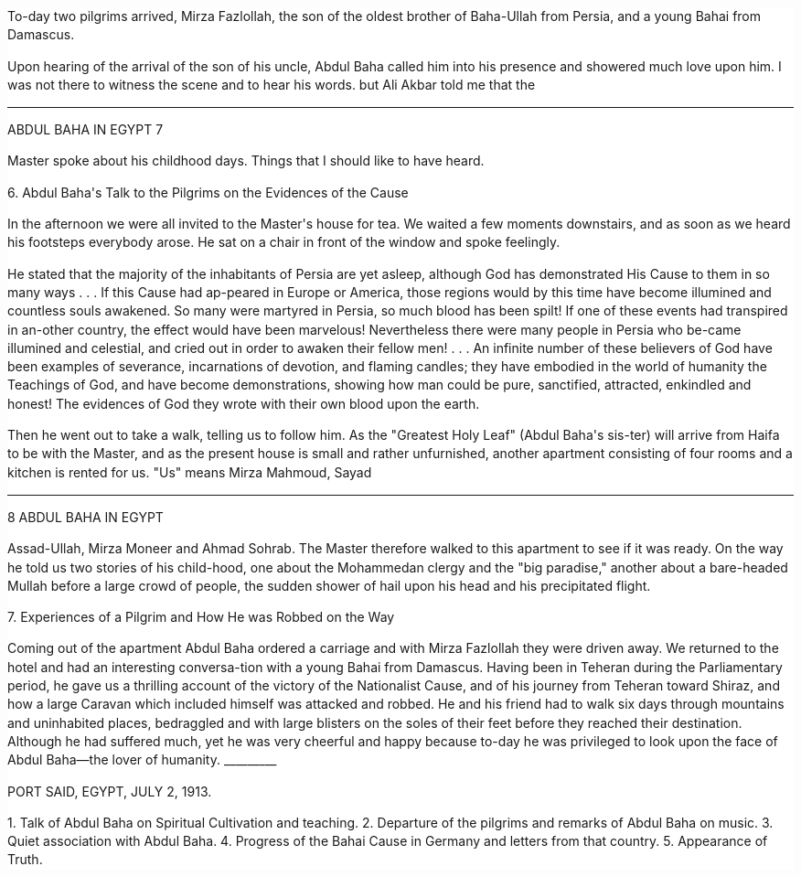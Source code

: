 To-day two pilgrims arrived, Mirza Fazlollah, the son of the oldest brother of Baha-Ullah from Persia, and a young Bahai from Damascus.

Upon hearing of the arrival of the son of his uncle, Abdul Baha called him into his presence and showered much love upon him. I was not there to witness the scene and to hear his words. but Ali Akbar told me that the

* * *

ABDUL BAHA IN EGYPT 7

Master spoke about his childhood days. Things that I should like to have heard.

6\. Abdul Baha's Talk to the Pilgrims on the Evidences of the Cause

In the afternoon we were all invited to the Master's house for tea. We waited a few moments downstairs, and as soon as we heard his footsteps everybody arose. He sat on a chair in front of the window and spoke feelingly.

He stated that the majority of the inhabitants of Persia are yet asleep, although God has demonstrated His Cause to them in so many ways . . . If this Cause had ap-peared in Europe or America, those regions would by this time have become illumined and countless souls awakened. So many were martyred in Persia, so much blood has been spilt! If one of these events had transpired in an-other country, the effect would have been marvelous! Nevertheless there were many people in Persia who be-came illumined and celestial, and cried out in order to awaken their fellow men! . . . An infinite number of these believers of God have been examples of severance, incarnations of devotion, and flaming candles; they have embodied in the world of humanity the Teachings of God, and have become demonstrations, showing how man could be pure, sanctified, attracted, enkindled and honest! The evidences of God they wrote with their own blood upon the earth.

Then he went out to take a walk, telling us to follow him. As the "Greatest Holy Leaf" (Abdul Baha's sis-ter) will arrive from Haifa to be with the Master, and as the present house is small and rather unfurnished, another apartment consisting of four rooms and a kitchen is rented for us. "Us" means Mirza Mahmoud, Sayad

* * *

8 ABDUL BAHA IN EGYPT

Assad-Ullah, Mirza Moneer and Ahmad Sohrab. The Master therefore walked to this apartment to see if it was ready. On the way he told us two stories of his child-hood, one about the Mohammedan clergy and the "big paradise," another about a bare-headed Mullah before a large crowd of people, the sudden shower of hail upon his head and his precipitated flight.

7\. Experiences of a Pilgrim and How He was Robbed on the Way

Coming out of the apartment Abdul Baha ordered a carriage and with Mirza Fazlollah they were driven away. We returned to the hotel and had an interesting conversa-tion with a young Bahai from Damascus. Having been in Teheran during the Parliamentary period, he gave us a thrilling account of the victory of the Nationalist Cause, and of his journey from Teheran toward Shiraz, and how a large Caravan which included himself was attacked and robbed. He and his friend had to walk six days through mountains and uninhabited places, bedraggled and with large blisters on the soles of their feet before they reached their destination. Although he had suffered much, yet he was very cheerful and happy because to-day he was privileged to look upon the face of Abdul Baha—the lover of humanity. _________

PORT SAID, EGYPT, JULY 2, 1913.

1\. Talk of Abdul Baha on Spiritual Cultivation and teaching. 2. Departure of the pilgrims and remarks of Abdul Baha on music. 3. Quiet association with Abdul Baha. 4. Progress of the Bahai Cause in Germany and letters from that country. 5. Appearance of Truth.
